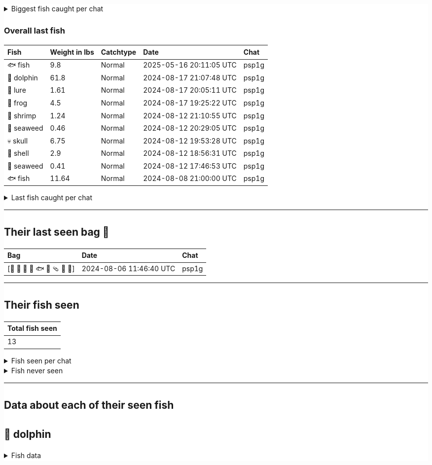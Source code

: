 <details><summary>Biggest fish caught per chat</summary></details>

### Overall last fish
| Fish       | Weight in lbs | Catchtype | Date                    | Chat  |
|:-----------|:--------------|:----------|:------------------------|:------|
| 🐟 fish    | 9.8           | Normal    | 2025-05-16 20:11:05 UTC | psp1g |
| 🐬 dolphin | 61.8          | Normal    | 2024-08-17 21:07:48 UTC | psp1g |
| 🎏 lure    | 1.61          | Normal    | 2024-08-17 20:05:11 UTC | psp1g |
| 🐸 frog    | 4.5           | Normal    | 2024-08-17 19:25:22 UTC | psp1g |
| 🦐 shrimp  | 1.24          | Normal    | 2024-08-12 21:10:55 UTC | psp1g |
| 🌿 seaweed | 0.46          | Normal    | 2024-08-12 20:29:05 UTC | psp1g |
| 💀 skull   | 6.75          | Normal    | 2024-08-12 19:53:28 UTC | psp1g |
| 🐚 shell   | 2.9           | Normal    | 2024-08-12 18:56:31 UTC | psp1g |
| 🌿 seaweed | 0.41          | Normal    | 2024-08-12 17:46:53 UTC | psp1g |
| 🐟 fish    | 11.64         | Normal    | 2024-08-08 21:00:00 UTC | psp1g |

<details><summary>Last fish caught per chat</summary></details>

---------------

## Their last seen bag 🎒
| Bag                          | Date                    | Chat  |
|:-----------------------------|:------------------------|:------|
| [🐢 🐙 🐠 🐠 🐟 🦐 🩴 🐙 🐠] | 2024-08-06 11:46:40 UTC | psp1g |

---------------

## Their fish seen
| Total fish seen |
|:----------------|
| 13              |

<details><summary>Fish seen per chat</summary></details>

<details><summary>Fish never seen</summary></details>

---------------

## Data about each of their seen fish

## 🐬 dolphin

<details><summary>Fish data</summary></details>
